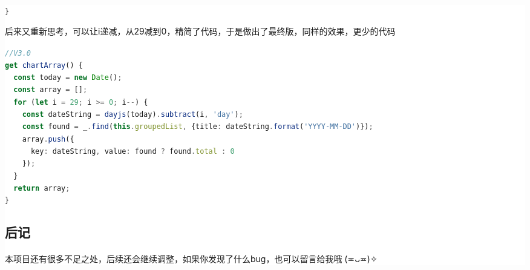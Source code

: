 ```typescript
}
```

后来又重新思考，可以让i递减，从29减到0，精简了代码，于是做出了最终版，同样的效果，更少的代码

```typescript
//V3.0
get chartArray() {
  const today = new Date();
  const array = [];
  for (let i = 29; i >= 0; i--) {
    const dateString = dayjs(today).subtract(i, 'day');
    const found = _.find(this.groupedList, {title: dateString.format('YYYY-MM-DD')});
    array.push({
      key: dateString, value: found ? found.total : 0
    });
  }
  return array;
}

```

## 后记

本项目还有很多不足之处，后续还会继续调整，如果你发现了什么bug，也可以留言给我哦  (≖ᴗ≖)✧
